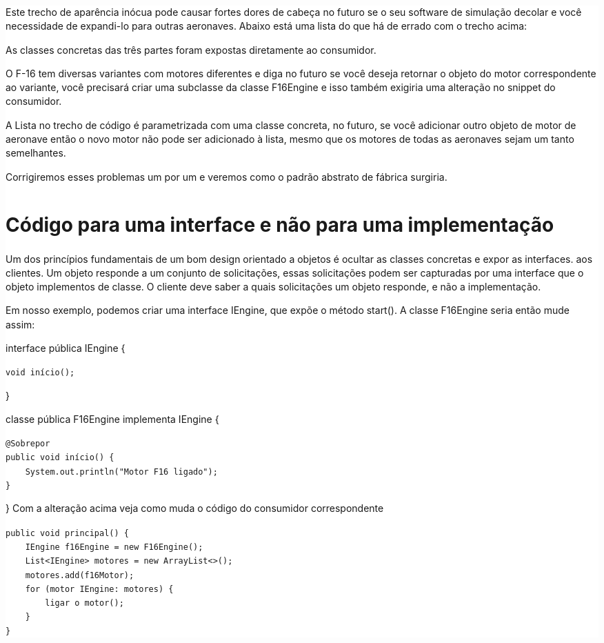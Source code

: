 Este trecho de aparência inócua pode causar fortes dores de cabeça no futuro se o seu software de simulação decolar e você
necessidade de expandi-lo para outras aeronaves. Abaixo está uma lista do que há de errado com o trecho acima:

As classes concretas das três partes foram expostas diretamente ao consumidor.

O F-16 tem diversas variantes com motores diferentes e diga no futuro se você deseja retornar o objeto do motor correspondente ao
variante, você precisará criar uma subclasse da classe F16Engine e isso também exigiria uma alteração no snippet do consumidor.

A Lista no trecho de código é parametrizada com uma classe concreta, no futuro, se você adicionar outro objeto de motor de aeronave
então o novo motor não pode ser adicionado à lista, mesmo que os motores de todas as aeronaves sejam um tanto semelhantes.

Corrigiremos esses problemas um por um e veremos como o padrão abstrato de fábrica surgiria.

# Código para uma interface e não para uma implementação
Um dos princípios fundamentais de um bom design orientado a objetos é ocultar as classes concretas e expor as interfaces.
aos clientes. Um objeto responde a um conjunto de solicitações, essas solicitações podem ser capturadas por uma interface que o objeto
implementos de classe. O cliente deve saber a quais solicitações um objeto responde, e não a implementação.

Em nosso exemplo, podemos criar uma interface IEngine, que expõe o método start(). A classe F16Engine seria então
mude assim:

interface pública IEngine {

    void início();

}

classe pública F16Engine implementa IEngine {

    @Sobrepor
    public void início() {
        System.out.println("Motor F16 ligado");
    }

}
Com a alteração acima veja como muda o código do consumidor correspondente

    public void principal() {
        IEngine f16Engine = new F16Engine();
        List<IEngine> motores = new ArrayList<>();
        motores.add(f16Motor);
        for (motor IEngine: motores) {
            ligar o motor();
        }
    }
